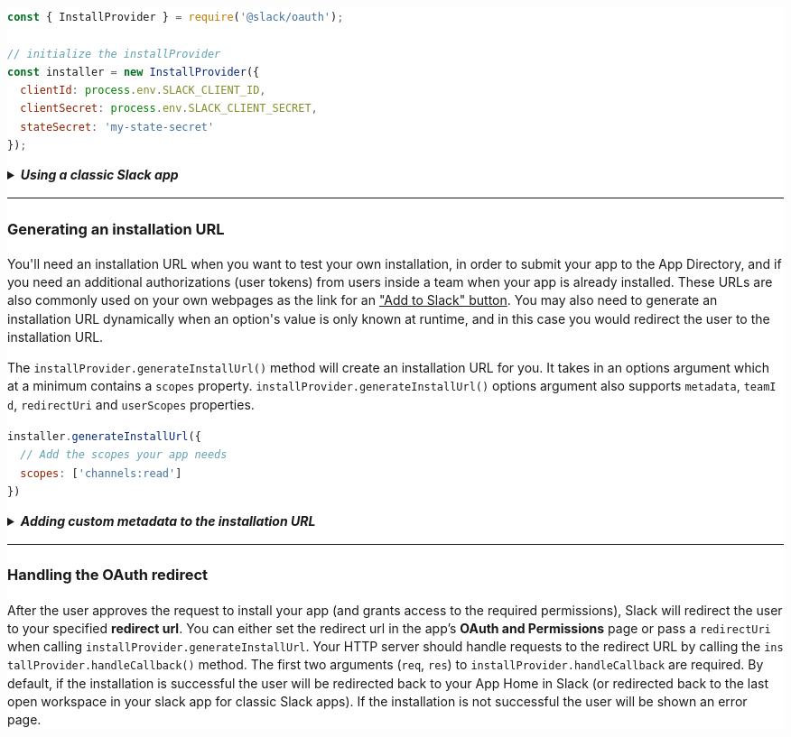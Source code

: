 ```javascript
const { InstallProvider } = require('@slack/oauth');

// initialize the installProvider
const installer = new InstallProvider({
  clientId: process.env.SLACK_CLIENT_ID,
  clientSecret: process.env.SLACK_CLIENT_SECRET,
  stateSecret: 'my-state-secret'
});
```

<details><summary markdown="span">
<strong><i>Using a classic Slack app</i></strong>
</summary></details>

---

### Generating an installation URL

You'll need an installation URL when you want to test your own installation, in order to submit your app to the App Directory, and if you need an additional authorizations (user tokens) from users inside a team when your app is already installed. These URLs are also commonly used on your own webpages as the link for an ["Add to Slack" button](https://api.slack.com/docs/slack-button). You may also need to generate an installation URL dynamically when an option's value is only known at runtime, and in this case you would redirect the user to the installation URL.

The `installProvider.generateInstallUrl()` method will create an installation URL for you. It takes in an options argument which at a minimum contains a `scopes` property. `installProvider.generateInstallUrl()` options argument also supports `metadata`, `teamId`, `redirectUri` and `userScopes` properties.

```javascript
installer.generateInstallUrl({
  // Add the scopes your app needs
  scopes: ['channels:read']
})
```
<details><summary markdown="span">
<strong><i>Adding custom metadata to the installation URL</i></strong>
</summary></details>

---

### Handling the OAuth redirect

After the user approves the request to install your app (and grants access to the required permissions), Slack will redirect the user to your specified **redirect url**. You can either set the redirect url in the app’s **OAuth and Permissions** page or pass a `redirectUri` when calling `installProvider.generateInstallUrl`. Your HTTP server should handle requests to the redirect URL by calling the `installProvider.handleCallback()` method. The first two arguments (`req`, `res`) to `installProvider.handleCallback` are required. By default, if the installation is successful the user will be redirected back to your App Home in Slack (or redirected back to the last open workspace in your slack app for classic Slack apps). If the installation is not successful the user will be shown an error page.
